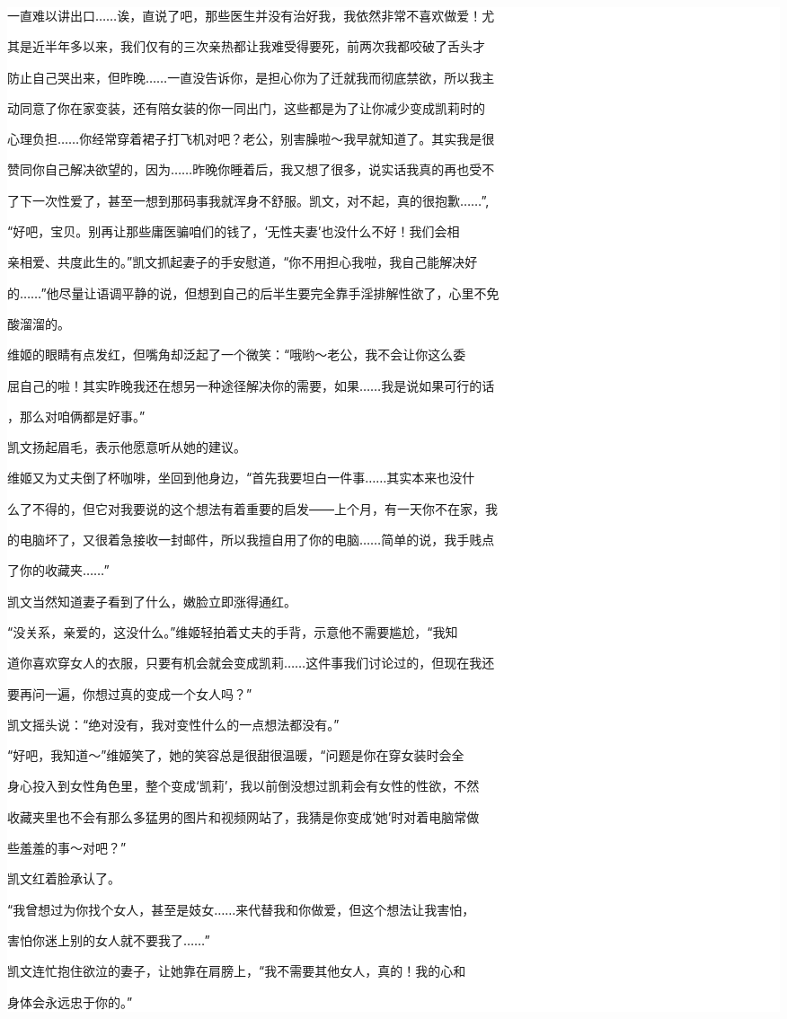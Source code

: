 一直难以讲出口……诶，直说了吧，那些医生并没有治好我，我依然非常不喜欢做爱！尤

其是近半年多以来，我们仅有的三次亲热都让我难受得要死，前两次我都咬破了舌头才

防止自己哭出来，但昨晚……一直没告诉你，是担心你为了迁就我而彻底禁欲，所以我主

动同意了你在家变装，还有陪女装的你一同出门，这些都是为了让你减少变成凯莉时的

心理负担……你经常穿着裙子打飞机对吧？老公，别害臊啦～我早就知道了。其实我是很

赞同你自己解决欲望的，因为……昨晚你睡着后，我又想了很多，说实话我真的再也受不

了下一次性爱了，甚至一想到那码事我就浑身不舒服。凯文，对不起，真的很抱歉……”,

“好吧，宝贝。别再让那些庸医骗咱们的钱了，‘无性夫妻’也没什么不好！我们会相

亲相爱、共度此生的。”凯文抓起妻子的手安慰道，“你不用担心我啦，我自己能解决好

的……”他尽量让语调平静的说，但想到自己的后半生要完全靠手淫排解性欲了，心里不免

酸溜溜的。

维姬的眼睛有点发红，但嘴角却泛起了一个微笑：“哦哟～老公，我不会让你这么委

屈自己的啦！其实昨晚我还在想另一种途径解决你的需要，如果……我是说如果可行的话

，那么对咱俩都是好事。”

凯文扬起眉毛，表示他愿意听从她的建议。

维姬又为丈夫倒了杯咖啡，坐回到他身边，“首先我要坦白一件事……其实本来也没什

么了不得的，但它对我要说的这个想法有着重要的启发——上个月，有一天你不在家，我

的电脑坏了，又很着急接收一封邮件，所以我擅自用了你的电脑……简单的说，我手贱点

了你的收藏夹……”

凯文当然知道妻子看到了什么，嫩脸立即涨得通红。

“没关系，亲爱的，这没什么。”维姬轻拍着丈夫的手背，示意他不需要尴尬，“我知

道你喜欢穿女人的衣服，只要有机会就会变成凯莉……这件事我们讨论过的，但现在我还

要再问一遍，你想过真的变成一个女人吗？”

凯文摇头说：“绝对没有，我对变性什么的一点想法都没有。”

“好吧，我知道～”维姬笑了，她的笑容总是很甜很温暖，“问题是你在穿女装时会全

身心投入到女性角色里，整个变成‘凯莉’，我以前倒没想过凯莉会有女性的性欲，不然

收藏夹里也不会有那么多猛男的图片和视频网站了，我猜是你变成‘她’时对着电脑常做

些羞羞的事～对吧？”

凯文红着脸承认了。

“我曾想过为你找个女人，甚至是妓女……来代替我和你做爱，但这个想法让我害怕，

害怕你迷上别的女人就不要我了……”

凯文连忙抱住欲泣的妻子，让她靠在肩膀上，“我不需要其他女人，真的！我的心和

身体会永远忠于你的。”
